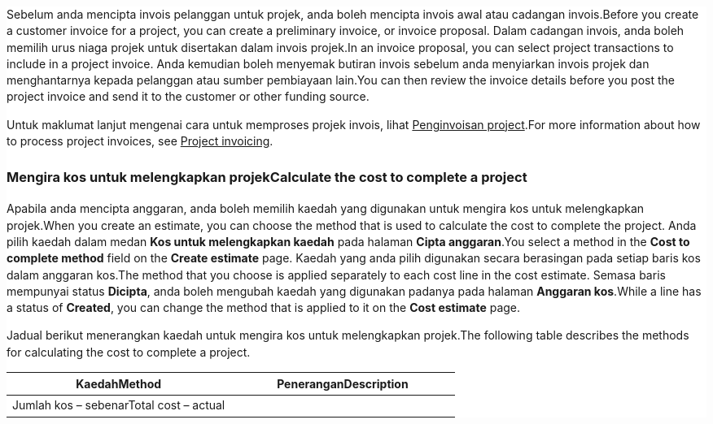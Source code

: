 <span data-ttu-id="77e15-305">Sebelum anda mencipta invois pelanggan untuk projek, anda boleh mencipta invois awal atau cadangan invois.</span><span class="sxs-lookup"><span data-stu-id="77e15-305">Before you create a customer invoice for a project, you can create a preliminary invoice, or invoice proposal.</span></span> <span data-ttu-id="77e15-306">Dalam cadangan invois, anda boleh memilih urus niaga projek untuk disertakan dalam invois projek.</span><span class="sxs-lookup"><span data-stu-id="77e15-306">In an invoice proposal, you can select project transactions to include in a project invoice.</span></span> <span data-ttu-id="77e15-307">Anda kemudian boleh menyemak butiran invois sebelum anda menyiarkan invois projek dan menghantarnya kepada pelanggan atau sumber pembiayaan lain.</span><span class="sxs-lookup"><span data-stu-id="77e15-307">You can then review the invoice details before you post the project invoice and send it to the customer or other funding source.</span></span> 


<span data-ttu-id="77e15-308">Untuk maklumat lanjut mengenai cara untuk memproses projek invois, lihat [Penginvoisan project](../accounts-payable/project-invoicing.md).</span><span class="sxs-lookup"><span data-stu-id="77e15-308">For more information about how to process project invoices, see [Project invoicing](../accounts-payable/project-invoicing.md).</span></span>


### <a name="calculate-the-cost-to-complete-a-project"></a><span data-ttu-id="77e15-309">Mengira kos untuk melengkapkan projek</span><span class="sxs-lookup"><span data-stu-id="77e15-309">Calculate the cost to complete a project</span></span>

<span data-ttu-id="77e15-310">Apabila anda mencipta anggaran, anda boleh memilih kaedah yang digunakan untuk mengira kos untuk melengkapkan projek.</span><span class="sxs-lookup"><span data-stu-id="77e15-310">When you create an estimate, you can choose the method that is used to calculate the cost to complete the project.</span></span> <span data-ttu-id="77e15-311">Anda pilih kaedah dalam medan **Kos untuk melengkapkan kaedah** pada halaman **Cipta anggaran**.</span><span class="sxs-lookup"><span data-stu-id="77e15-311">You select a method in the **Cost to complete method** field on the **Create estimate** page.</span></span> <span data-ttu-id="77e15-312">Kaedah yang anda pilih digunakan secara berasingan pada setiap baris kos dalam anggaran kos.</span><span class="sxs-lookup"><span data-stu-id="77e15-312">The method that you choose is applied separately to each cost line in the cost estimate.</span></span> <span data-ttu-id="77e15-313">Semasa baris mempunyai status **Dicipta**, anda boleh mengubah kaedah yang digunakan padanya pada halaman **Anggaran kos**.</span><span class="sxs-lookup"><span data-stu-id="77e15-313">While a line has a status of **Created**, you can change the method that is applied to it on the **Cost estimate** page.</span></span> 

<span data-ttu-id="77e15-314">Jadual berikut menerangkan kaedah untuk mengira kos untuk melengkapkan projek.</span><span class="sxs-lookup"><span data-stu-id="77e15-314">The following table describes the methods for calculating the cost to complete a project.</span></span>

<table>
<colgroup>
<col width="50%" />
<col width="50%" />
</colgroup>
<thead>
<tr class="header">
<th><span data-ttu-id="77e15-315">Kaedah</span><span class="sxs-lookup"><span data-stu-id="77e15-315">Method</span></span></th>
<th><span data-ttu-id="77e15-316">Penerangan</span><span class="sxs-lookup"><span data-stu-id="77e15-316">Description</span></span></th>
</tr>
</thead>
<tbody>
<tr class="odd">
<td><span data-ttu-id="77e15-317">Jumlah kos – sebenar</span><span class="sxs-lookup"><span data-stu-id="77e15-317">Total cost – actual</span></span></td>